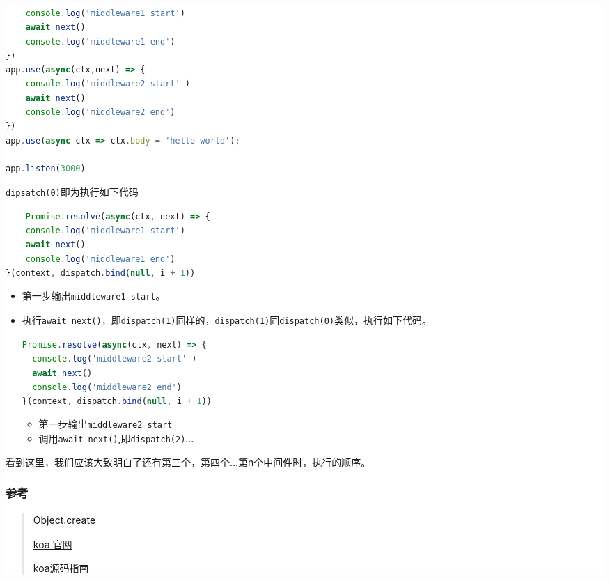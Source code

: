 ```javascript
    console.log('middleware1 start')
    await next()
    console.log('middleware1 end')
})
app.use(async(ctx,next) => {
    console.log('middleware2 start' )
    await next()
    console.log('middleware2 end')
})
app.use(async ctx => ctx.body = 'hello world');

app.listen(3000)
```
  `dipsatch(0)`即为执行如下代码
```javascript
    Promise.resolve(async(ctx, next) => {
    console.log('middleware1 start')
    await next()
    console.log('middleware1 end')
}(context, dispatch.bind(null, i + 1))
```
* 第一步输出`middleware1 start`。
* 执行`await next()`，即`dispatch(1)`同样的，`dispatch(1)`同`dispatch(0)`类似，执行如下代码。
  
  ```javascript
  Promise.resolve(async(ctx, next) => {
    console.log('middleware2 start' )
    await next()
    console.log('middleware2 end')
  }(context, dispatch.bind(null, i + 1))
  ```
  * 第一步输出`middleware2 start`
  * 调用`await next()`,即`dispatch(2)`...

看到这里，我们应该大致明白了还有第三个，第四个...第n个中间件时，执行的顺序。

### 参考
> [Object.create](https://developer.mozilla.org/zh-CN/docs/Web/JavaScript/Reference/Global_Objects/Object/create)
> 
> [koa 官网](https://koa.bootcss.com/)
> 
> [koa源码指南](https://developers.weixin.qq.com/community/develop/article/doc/0000e4c9290bc069f3380e7645b813)
